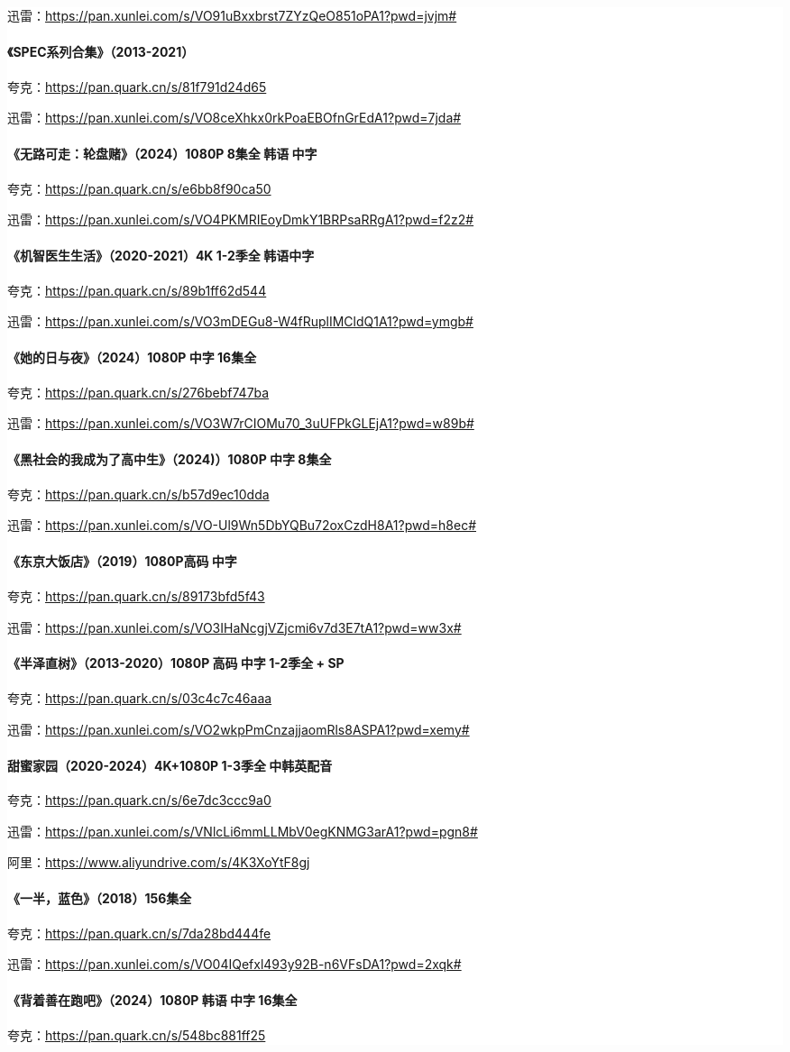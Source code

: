 迅雷：https://pan.xunlei.com/s/VO91uBxxbrst7ZYzQeO851oPA1?pwd=jvjm#

#### 《SPEC系列合集》（2013-2021）

夸克：https://pan.quark.cn/s/81f791d24d65

迅雷：https://pan.xunlei.com/s/VO8ceXhkx0rkPoaEBOfnGrEdA1?pwd=7jda#

#### 《无路可走：轮盘赌》（2024）1080P 8集全 韩语 中字

夸克：https://pan.quark.cn/s/e6bb8f90ca50

迅雷：https://pan.xunlei.com/s/VO4PKMRIEoyDmkY1BRPsaRRgA1?pwd=f2z2#

#### 《机智医生生活》（2020-2021）4K 1-2季全 韩语中字

夸克：https://pan.quark.cn/s/89b1ff62d544

迅雷：https://pan.xunlei.com/s/VO3mDEGu8-W4fRuplIMCldQ1A1?pwd=ymgb#

#### 《她的日与夜》（2024）1080P 中字 16集全

夸克：https://pan.quark.cn/s/276bebf747ba

迅雷：https://pan.xunlei.com/s/VO3W7rCIOMu70_3uUFPkGLEjA1?pwd=w89b#

#### 《黑社会的我成为了高中生》（2024)）1080P 中字 8集全

夸克：https://pan.quark.cn/s/b57d9ec10dda

迅雷：https://pan.xunlei.com/s/VO-Ul9Wn5DbYQBu72oxCzdH8A1?pwd=h8ec#

#### 《东京大饭店》（2019）1080P高码 中字

夸克：https://pan.quark.cn/s/89173bfd5f43

迅雷：https://pan.xunlei.com/s/VO3IHaNcgjVZjcmi6v7d3E7tA1?pwd=ww3x#

#### 《半泽直树》（2013-2020）1080P 高码 中字 1-2季全 + SP

夸克：https://pan.quark.cn/s/03c4c7c46aaa

迅雷：https://pan.xunlei.com/s/VO2wkpPmCnzajjaomRls8ASPA1?pwd=xemy#

#### 甜蜜家园（2020-2024）4K+1080P 1-3季全  中韩英配音

夸克：https://pan.quark.cn/s/6e7dc3ccc9a0

迅雷：https://pan.xunlei.com/s/VNlcLi6mmLLMbV0egKNMG3arA1?pwd=pgn8#

阿里：https://www.aliyundrive.com/s/4K3XoYtF8gj

#### 《一半，蓝色》（2018）156集全

夸克：https://pan.quark.cn/s/7da28bd444fe

迅雷：https://pan.xunlei.com/s/VO04IQefxl493y92B-n6VFsDA1?pwd=2xqk#

#### 《背着善在跑吧》（2024）1080P 韩语 中字 16集全

夸克：https://pan.quark.cn/s/548bc881ff25
